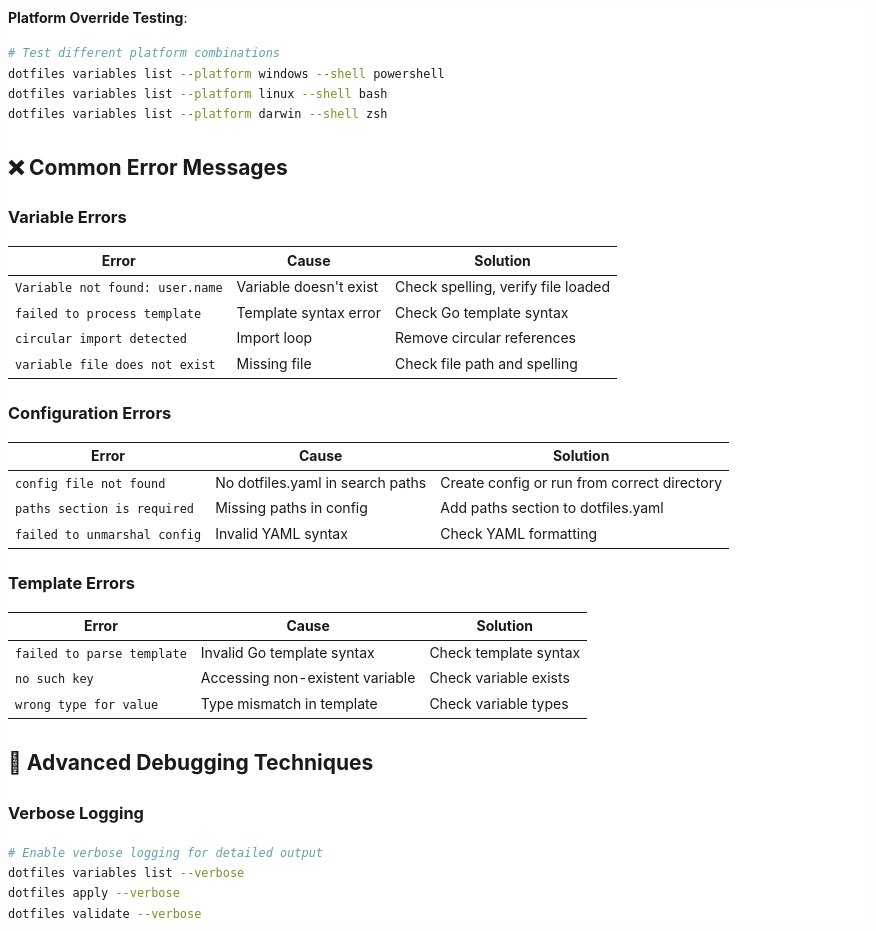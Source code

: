 **Platform Override Testing**:

```bash
# Test different platform combinations
dotfiles variables list --platform windows --shell powershell
dotfiles variables list --platform linux --shell bash
dotfiles variables list --platform darwin --shell zsh
```

## ❌ **Common Error Messages**

### **Variable Errors**

| Error | Cause | Solution |
|-------|-------|----------|
| `Variable not found: user.name` | Variable doesn't exist | Check spelling, verify file loaded |
| `failed to process template` | Template syntax error | Check Go template syntax |
| `circular import detected` | Import loop | Remove circular references |
| `variable file does not exist` | Missing file | Check file path and spelling |

### **Configuration Errors**

| Error | Cause | Solution |
|-------|-------|----------|
| `config file not found` | No dotfiles.yaml in search paths | Create config or run from correct directory |
| `paths section is required` | Missing paths in config | Add paths section to dotfiles.yaml |
| `failed to unmarshal config` | Invalid YAML syntax | Check YAML formatting |

### **Template Errors**

| Error | Cause | Solution |
|-------|-------|----------|
| `failed to parse template` | Invalid Go template syntax | Check template syntax |
| `no such key` | Accessing non-existent variable | Check variable exists |
| `wrong type for value` | Type mismatch in template | Check variable types |

## 🔬 **Advanced Debugging Techniques**

### **Verbose Logging**

```bash
# Enable verbose logging for detailed output
dotfiles variables list --verbose
dotfiles apply --verbose
dotfiles validate --verbose
```
